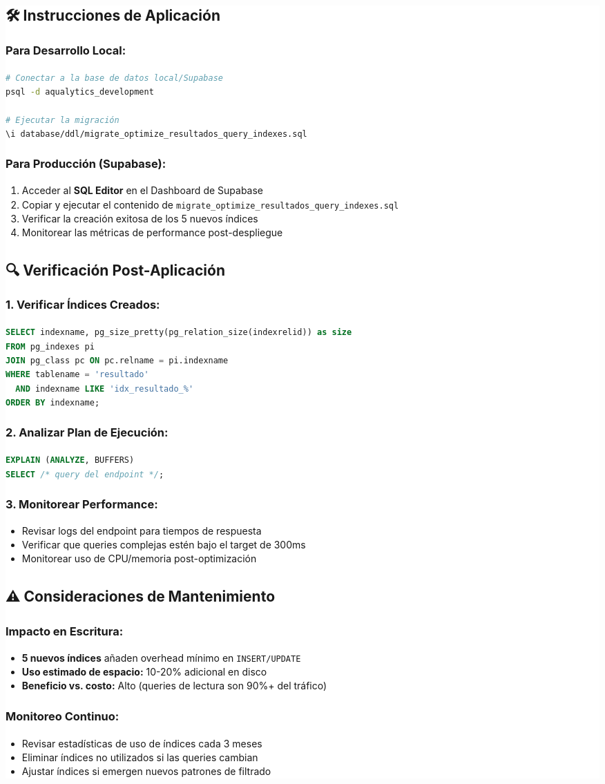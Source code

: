 ## 🛠️ Instrucciones de Aplicación

### Para Desarrollo Local:
```bash
# Conectar a la base de datos local/Supabase
psql -d aqualytics_development

# Ejecutar la migración
\i database/ddl/migrate_optimize_resultados_query_indexes.sql
```

### Para Producción (Supabase):
1. Acceder al **SQL Editor** en el Dashboard de Supabase
2. Copiar y ejecutar el contenido de `migrate_optimize_resultados_query_indexes.sql`
3. Verificar la creación exitosa de los 5 nuevos índices
4. Monitorear las métricas de performance post-despliegue

## 🔍 Verificación Post-Aplicación

### 1. Verificar Índices Creados:
```sql
SELECT indexname, pg_size_pretty(pg_relation_size(indexrelid)) as size
FROM pg_indexes pi
JOIN pg_class pc ON pc.relname = pi.indexname  
WHERE tablename = 'resultado' 
  AND indexname LIKE 'idx_resultado_%'
ORDER BY indexname;
```

### 2. Analizar Plan de Ejecución:
```sql
EXPLAIN (ANALYZE, BUFFERS) 
SELECT /* query del endpoint */;
```

### 3. Monitorear Performance:
- Revisar logs del endpoint para tiempos de respuesta
- Verificar que queries complejas estén bajo el target de 300ms
- Monitorear uso de CPU/memoria post-optimización

## ⚠️ Consideraciones de Mantenimiento

### Impacto en Escritura:
- **5 nuevos índices** añaden overhead mínimo en `INSERT/UPDATE`
- **Uso estimado de espacio:** 10-20% adicional en disco
- **Beneficio vs. costo:** Alto (queries de lectura son 90%+ del tráfico)

### Monitoreo Continuo:
- Revisar estadísticas de uso de índices cada 3 meses
- Eliminar índices no utilizados si las queries cambian
- Ajustar índices si emergen nuevos patrones de filtrado

